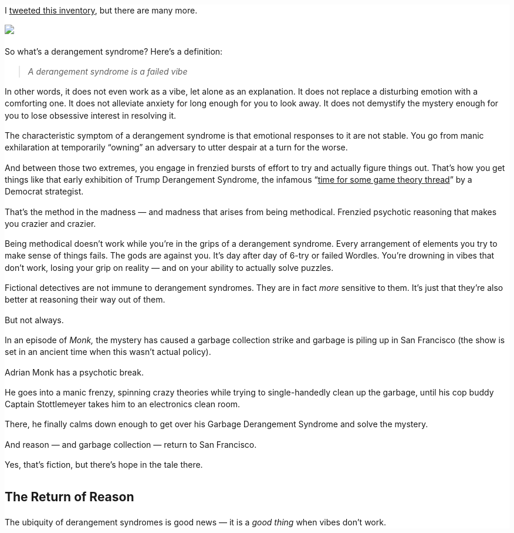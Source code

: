 I [tweeted this inventory](https://twitter.com/vgr/status/1484578501311139841), but there are many more.

[![](https://cdn.substack.com/image/fetch/w_1456,c_limit,f_auto,q_auto:good,fl_progressive:steep/https%3A%2F%2Fbucketeer-e05bbc84-baa3-437e-9518-adb32be77984.s3.amazonaws.com%2Fpublic%2Fimages%2F1535b450-7434-419d-b1d7-0c881813f5ce_1196x920.png)](https://cdn.substack.com/image/fetch/f_auto,q_auto:good,fl_progressive:steep/https%3A%2F%2Fbucketeer-e05bbc84-baa3-437e-9518-adb32be77984.s3.amazonaws.com%2Fpublic%2Fimages%2F1535b450-7434-419d-b1d7-0c881813f5ce_1196x920.png)

So what’s a derangement syndrome? Here’s a definition:

> _A derangement syndrome is a failed vibe_

In other words, it does not even work as a vibe, let alone as an explanation. It does not replace a disturbing emotion with a comforting one. It does not alleviate anxiety for long enough for you to look away. It does not demystify the mystery enough for you to lose obsessive interest in resolving it.

The characteristic symptom of a derangement syndrome is that emotional responses to it are not stable. You go from manic exhilaration at temporarily “owning” an adversary to utter despair at a turn for the worse.

And between those two extremes, you engage in frenzied bursts of effort to try and actually figure things out. That’s how you get things like that early exhibition of Trump Derangement Syndrome, the infamous “[time for some game theory thread](https://knowyourmeme.com/memes/its-time-for-some-game-theory)” by a Democrat strategist.

That’s the method in the madness — and madness that arises from being methodical. Frenzied psychotic reasoning that makes you crazier and crazier.

Being methodical doesn’t work while you’re in the grips of a derangement syndrome. Every arrangement of elements you try to make sense of things fails. The gods are against you. It’s day after day of 6-try or failed Wordles. You’re drowning in vibes that don’t work, losing your grip on reality — and on your ability to actually solve puzzles.

Fictional detectives are not immune to derangement syndromes. They are in fact _more_ sensitive to them. It’s just that they’re also better at reasoning their way out of them.

But not always.

In an episode of _Monk,_ the mystery has caused a garbage collection strike and garbage is piling up in San Francisco (the show is set in an ancient time when this wasn’t actual policy).

Adrian Monk has a psychotic break.

He goes into a manic frenzy, spinning crazy theories while trying to single-handedly clean up the garbage, until his cop buddy Captain Stottlemeyer takes him to an electronics clean room.

There, he finally calms down enough to get over his Garbage Derangement Syndrome and solve the mystery.

And reason — and garbage collection — return to San Francisco.

Yes, that’s fiction, but there’s hope in the tale there.

## The Return of Reason

The ubiquity of derangement syndromes is good news — it is a _good thing_ when vibes don’t work.
